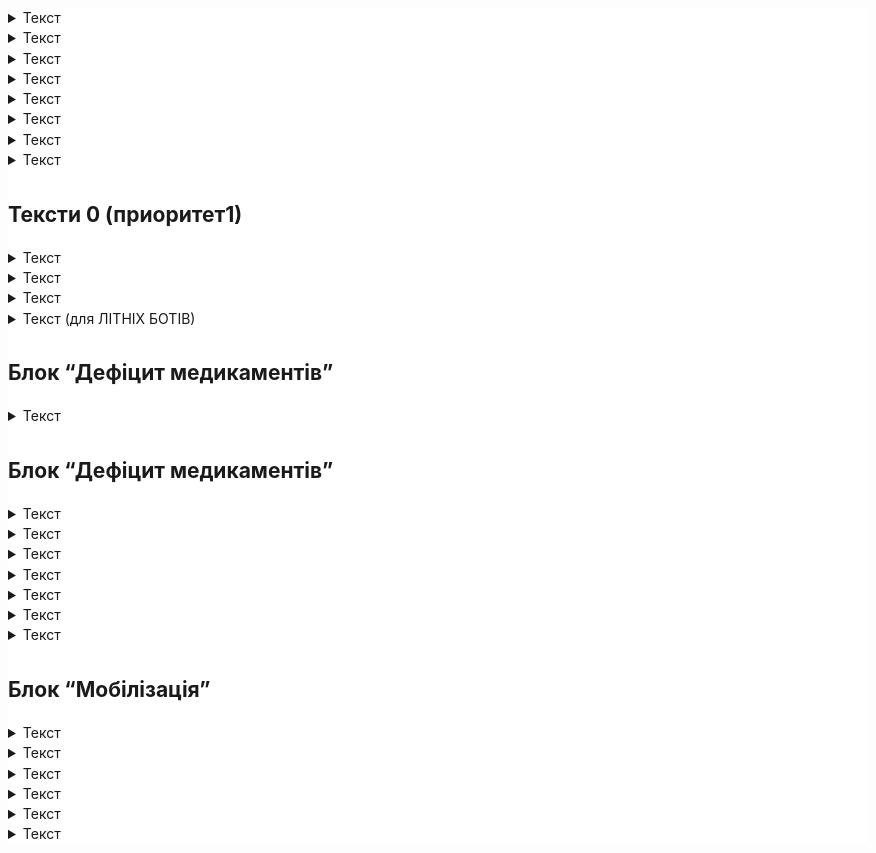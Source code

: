 <details><summary>Текст</summary></details>

<details><summary>Текст</summary></details>

<details><summary>Текст</summary></details>

<details><summary>Текст</summary></details>

<details><summary>Текст</summary></details>

<details><summary>Текст</summary></details>

<details><summary>Текст</summary></details>

<details><summary>Текст</summary></details>

## Тексти 0 (приоритет1)

<details><summary>Текст</summary></details>

<details><summary>Текст</summary></details>

<details><summary>Текст</summary></details>

<details><summary>Текст (для ЛІТНІХ БОТІВ)</summary></details>

## Блок “Дефіцит медикаментів”

<details><summary>Текст</summary></details>

## Блок “Дефіцит медикаментів”

<details><summary>Текст</summary></details>

<details><summary>Текст</summary></details>

<details><summary>Текст</summary></details>

<details><summary>Текст</summary></details>

<details><summary>Текст</summary></details>

<details><summary>Текст</summary></details>

<details><summary>Текст</summary></details>

## Блок “Мобілізація”

<details><summary>Текст</summary></details>

<details><summary>Текст</summary></details>

<details><summary>Текст</summary></details>

<details><summary>Текст</summary></details>

<details><summary>Текст</summary></details>

<details><summary>Текст</summary></details>
